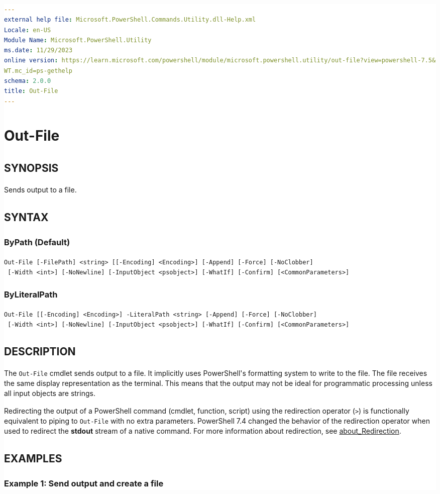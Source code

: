 ```yaml
---
external help file: Microsoft.PowerShell.Commands.Utility.dll-Help.xml
Locale: en-US
Module Name: Microsoft.PowerShell.Utility
ms.date: 11/29/2023
online version: https://learn.microsoft.com/powershell/module/microsoft.powershell.utility/out-file?view=powershell-7.5&WT.mc_id=ps-gethelp
schema: 2.0.0
title: Out-File
---
```


# Out-File

## SYNOPSIS
Sends output to a file.

## SYNTAX

### ByPath (Default)

```
Out-File [-FilePath] <string> [[-Encoding] <Encoding>] [-Append] [-Force] [-NoClobber]
 [-Width <int>] [-NoNewline] [-InputObject <psobject>] [-WhatIf] [-Confirm] [<CommonParameters>]
```

### ByLiteralPath

```
Out-File [[-Encoding] <Encoding>] -LiteralPath <string> [-Append] [-Force] [-NoClobber]
 [-Width <int>] [-NoNewline] [-InputObject <psobject>] [-WhatIf] [-Confirm] [<CommonParameters>]
```

## DESCRIPTION

The `Out-File` cmdlet sends output to a file. It implicitly uses PowerShell's formatting system to
write to the file. The file receives the same display representation as the terminal. This means
that the output may not be ideal for programmatic processing unless all input objects are strings.

Redirecting the output of a PowerShell command (cmdlet, function, script) using the redirection
operator (`>`) is functionally equivalent to piping to `Out-File` with no extra parameters.
PowerShell 7.4 changed the behavior of the redirection operator when used to redirect the **stdout**
stream of a native command. For more information about redirection, see
[about_Redirection](../Microsoft.PowerShell.Core/About/about_Redirection.md).

## EXAMPLES

### Example 1: Send output and create a file
